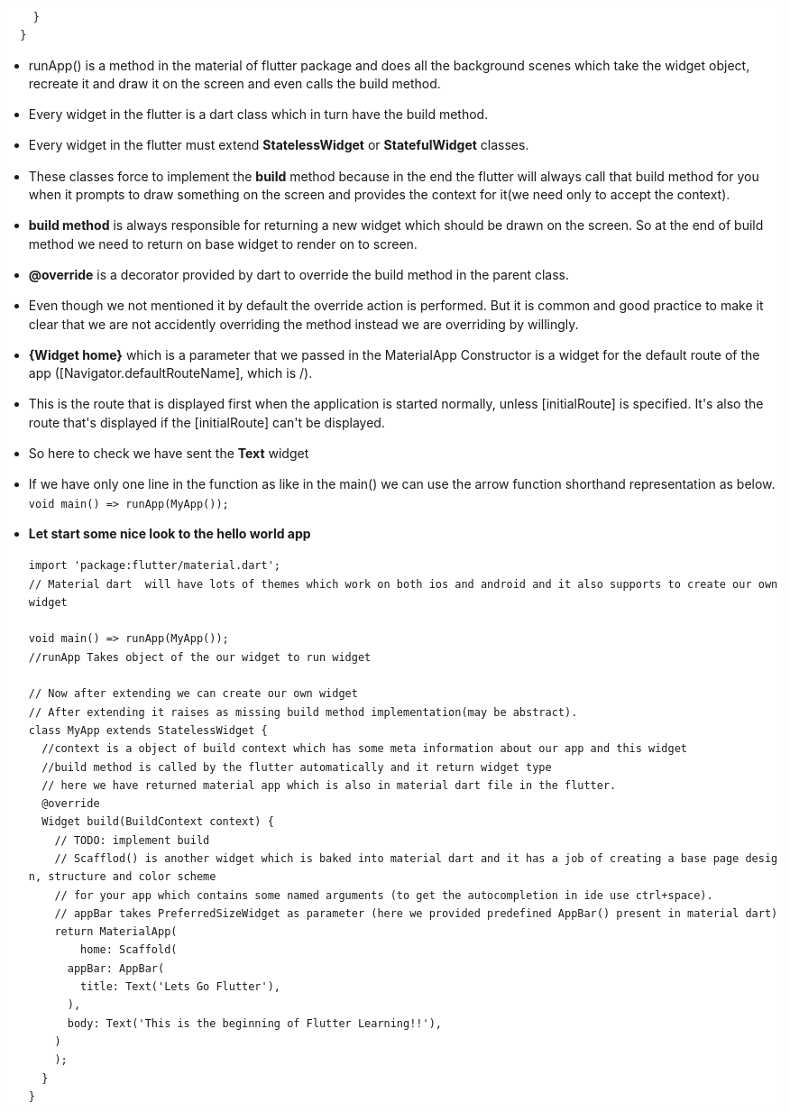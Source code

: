 ```
    }
  }
```

- runApp() is a method in the material of flutter package and does all the background scenes which take the widget object, recreate it and draw it on the screen and even calls the build method.

- Every widget in the flutter is a dart class which in turn have the build method.
- Every widget in the flutter must extend **StatelessWidget** or **StatefulWidget** classes.
- These classes force to implement the **build** method because in the end the flutter will always call that build method for you when it prompts to draw something on the screen and provides the context for it(we need only to accept the context).
- **build method** is always responsible for returning a new widget which should be drawn on the screen. So at the end of build method we need to return on base widget to render on to screen.
- **@override** is a decorator provided by dart to override the build method in the parent class.
- Even though we not mentioned it by default the override action is performed. But it is common and good practice to make it clear that we are not accidently overriding the method instead we are overriding by willingly.

- **{Widget home}** which is a parameter that we passed in the MaterialApp Constructor is a widget for the default route of the app ([Navigator.defaultRouteName], which is /).
- This is the route that is displayed first when the application is started normally, unless [initialRoute] is specified. It's also the route that's displayed if the [initialRoute] can't be displayed.
- So here to check we have sent the **Text** widget

- If we have only one line in the function as like in the main() we can use the arrow function shorthand representation as below.
  `void main() => runApp(MyApp());`

- **Let start some nice look to the hello world app**
  ```
  import 'package:flutter/material.dart';
  // Material dart  will have lots of themes which work on both ios and android and it also supports to create our own widget

  void main() => runApp(MyApp());
  //runApp Takes object of the our widget to run widget

  // Now after extending we can create our own widget
  // After extending it raises as missing build method implementation(may be abstract).
  class MyApp extends StatelessWidget {
    //context is a object of build context which has some meta information about our app and this widget
    //build method is called by the flutter automatically and it return widget type
    // here we have returned material app which is also in material dart file in the flutter.
    @override
    Widget build(BuildContext context) {
      // TODO: implement build
      // Scafflod() is another widget which is baked into material dart and it has a job of creating a base page design, structure and color scheme
      // for your app which contains some named arguments (to get the autocompletion in ide use ctrl+space).
      // appBar takes PreferredSizeWidget as parameter (here we provided predefined AppBar() present in material dart)
      return MaterialApp(
          home: Scaffold(
        appBar: AppBar(
          title: Text('Lets Go Flutter'),
        ),
        body: Text('This is the beginning of Flutter Learning!!'),
      )
      );
    }
  }
  ```
